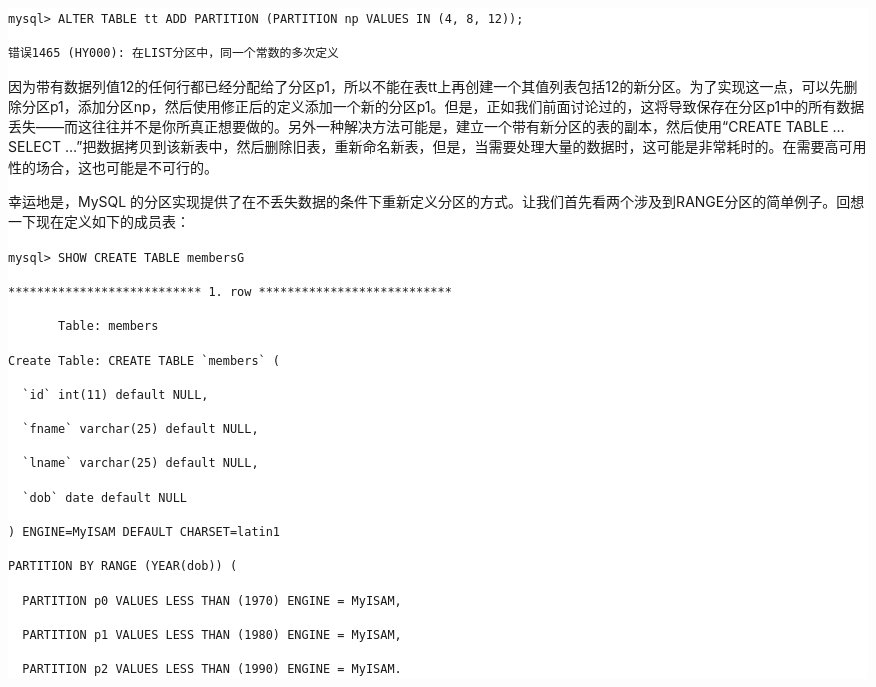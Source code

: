 ```
mysql> ALTER TABLE tt ADD PARTITION (PARTITION np VALUES IN (4, 8, 12));
```

```
错误1465 (HY000): 在LIST分区中，同一个常数的多次定义
```

因为带有数据列值12的任何行都已经分配给了分区p1，所以不能在表tt上再创建一个其值列表包括12的新分区。为了实现这一点，可以先删除分区p1，添加分区np，然后使用修正后的定义添加一个新的分区p1。但是，正如我们前面讨论过的，这将导致保存在分区p1中的所有数据丢失——而这往往并不是你所真正想要做的。另外一种解决方法可能是，建立一个带有新分区的表的副本，然后使用“CREATE TABLE … SELECT …”把数据拷贝到该新表中，然后删除旧表，重新命名新表，但是，当需要处理大量的数据时，这可能是非常耗时的。在需要高可用性的场合，这也可能是不可行的。


幸运地是，MySQL  的分区实现提供了在不丢失数据的条件下重新定义分区的方式。让我们首先看两个涉及到RANGE分区的简单例子。回想一下现在定义如下的成员表：


```
mysql> SHOW CREATE TABLE membersG
```

```
*************************** 1. row ***************************
```

```
       Table: members
```

```
Create Table: CREATE TABLE `members` (
```

```
  `id` int(11) default NULL,
```

```
  `fname` varchar(25) default NULL,
```

```
  `lname` varchar(25) default NULL,
```

```
  `dob` date default NULL
```

```
) ENGINE=MyISAM DEFAULT CHARSET=latin1
```

```
PARTITION BY RANGE (YEAR(dob)) (
```

```
  PARTITION p0 VALUES LESS THAN (1970) ENGINE = MyISAM,
```

```
  PARTITION p1 VALUES LESS THAN (1980) ENGINE = MyISAM,
```

```
  PARTITION p2 VALUES LESS THAN (1990) ENGINE = MyISAM.
```
